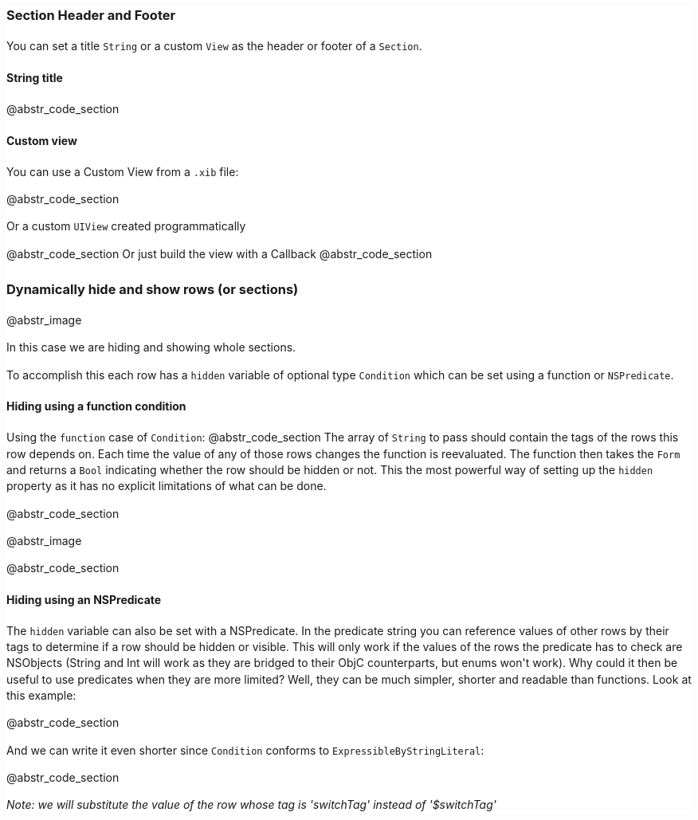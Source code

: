 


### Section Header and Footer

You can set a title `String` or a custom `View` as the header or footer of a `Section`.

#### String title

@abstr_code_section 

#### Custom view

You can use a Custom View from a `.xib` file:

@abstr_code_section 

Or a custom `UIView` created programmatically

@abstr_code_section Or just build the view with a Callback @abstr_code_section 

### Dynamically hide and show rows (or sections) 

@abstr_image 

In this case we are hiding and showing whole sections.

To accomplish this each row has a `hidden` variable of optional type `Condition` which can be set using a function or `NSPredicate`.

#### Hiding using a function condition

Using the `function` case of `Condition`: @abstr_code_section The array of `String` to pass should contain the tags of the rows this row depends on. Each time the value of any of those rows changes the function is reevaluated. The function then takes the `Form` and returns a `Bool` indicating whether the row should be hidden or not. This the most powerful way of setting up the `hidden` property as it has no explicit limitations of what can be done.

@abstr_code_section 

@abstr_image 

@abstr_code_section 

#### Hiding using an NSPredicate

The `hidden` variable can also be set with a NSPredicate. In the predicate string you can reference values of other rows by their tags to determine if a row should be hidden or visible. This will only work if the values of the rows the predicate has to check are NSObjects (String and Int will work as they are bridged to their ObjC counterparts, but enums won't work). Why could it then be useful to use predicates when they are more limited? Well, they can be much simpler, shorter and readable than functions. Look at this example:

@abstr_code_section 

And we can write it even shorter since `Condition` conforms to `ExpressibleByStringLiteral`:

@abstr_code_section 

_Note: we will substitute the value of the row whose tag is 'switchTag' instead of '$switchTag'_
